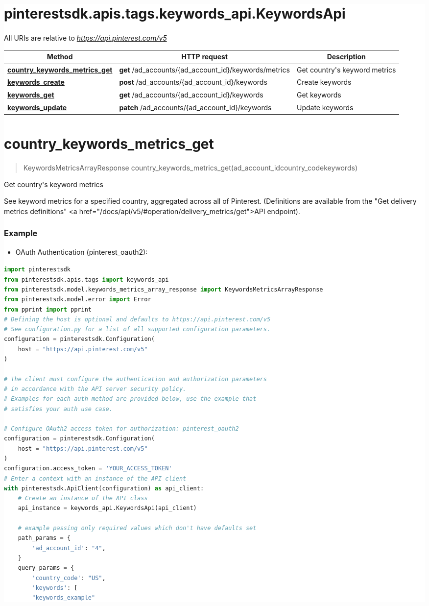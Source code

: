 <a name="__pageTop"></a>
# pinterestsdk.apis.tags.keywords_api.KeywordsApi

All URIs are relative to *https://api.pinterest.com/v5*

Method | HTTP request | Description
------------- | ------------- | -------------
[**country_keywords_metrics_get**](#country_keywords_metrics_get) | **get** /ad_accounts/{ad_account_id}/keywords/metrics | Get country&#x27;s keyword metrics
[**keywords_create**](#keywords_create) | **post** /ad_accounts/{ad_account_id}/keywords | Create keywords
[**keywords_get**](#keywords_get) | **get** /ad_accounts/{ad_account_id}/keywords | Get keywords
[**keywords_update**](#keywords_update) | **patch** /ad_accounts/{ad_account_id}/keywords | Update keywords

# **country_keywords_metrics_get**
<a name="country_keywords_metrics_get"></a>
> KeywordsMetricsArrayResponse country_keywords_metrics_get(ad_account_idcountry_codekeywords)

Get country's keyword metrics

See keyword metrics for a specified country, aggregated across all of Pinterest. (Definitions are available from the \"Get delivery metrics definitions\" <a href=\"/docs/api/v5/#operation/delivery_metrics/get\">API endpoint</a>).

### Example

* OAuth Authentication (pinterest_oauth2):
```python
import pinterestsdk
from pinterestsdk.apis.tags import keywords_api
from pinterestsdk.model.keywords_metrics_array_response import KeywordsMetricsArrayResponse
from pinterestsdk.model.error import Error
from pprint import pprint
# Defining the host is optional and defaults to https://api.pinterest.com/v5
# See configuration.py for a list of all supported configuration parameters.
configuration = pinterestsdk.Configuration(
    host = "https://api.pinterest.com/v5"
)

# The client must configure the authentication and authorization parameters
# in accordance with the API server security policy.
# Examples for each auth method are provided below, use the example that
# satisfies your auth use case.

# Configure OAuth2 access token for authorization: pinterest_oauth2
configuration = pinterestsdk.Configuration(
    host = "https://api.pinterest.com/v5"
)
configuration.access_token = 'YOUR_ACCESS_TOKEN'
# Enter a context with an instance of the API client
with pinterestsdk.ApiClient(configuration) as api_client:
    # Create an instance of the API class
    api_instance = keywords_api.KeywordsApi(api_client)

    # example passing only required values which don't have defaults set
    path_params = {
        'ad_account_id': "4",
    }
    query_params = {
        'country_code': "US",
        'keywords': [
        "keywords_example"
```